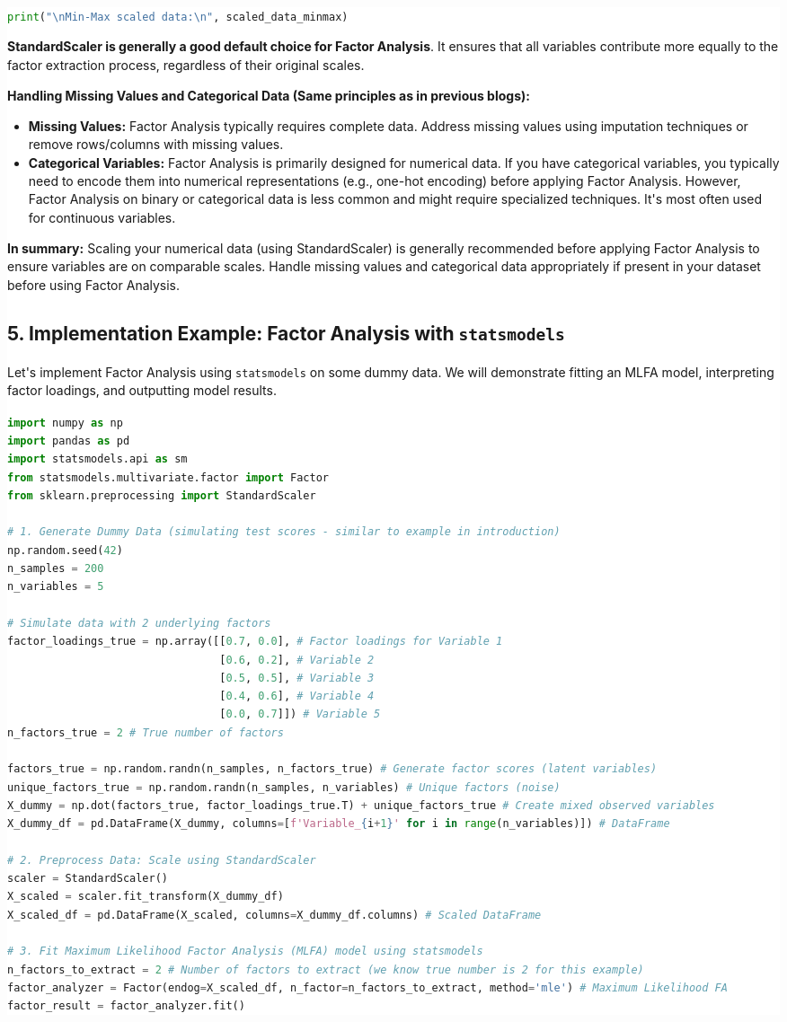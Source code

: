 ```python
print("\nMin-Max scaled data:\n", scaled_data_minmax)
```

**StandardScaler is generally a good default choice for Factor Analysis**. It ensures that all variables contribute more equally to the factor extraction process, regardless of their original scales.

**Handling Missing Values and Categorical Data (Same principles as in previous blogs):**

*   **Missing Values:** Factor Analysis typically requires complete data. Address missing values using imputation techniques or remove rows/columns with missing values.
*   **Categorical Variables:** Factor Analysis is primarily designed for numerical data. If you have categorical variables, you typically need to encode them into numerical representations (e.g., one-hot encoding) before applying Factor Analysis. However, Factor Analysis on binary or categorical data is less common and might require specialized techniques. It's most often used for continuous variables.

**In summary:** Scaling your numerical data (using StandardScaler) is generally recommended before applying Factor Analysis to ensure variables are on comparable scales. Handle missing values and categorical data appropriately if present in your dataset before using Factor Analysis.

## 5. Implementation Example: Factor Analysis with `statsmodels`

Let's implement Factor Analysis using `statsmodels` on some dummy data. We will demonstrate fitting an MLFA model, interpreting factor loadings, and outputting model results.

```python
import numpy as np
import pandas as pd
import statsmodels.api as sm
from statsmodels.multivariate.factor import Factor
from sklearn.preprocessing import StandardScaler

# 1. Generate Dummy Data (simulating test scores - similar to example in introduction)
np.random.seed(42)
n_samples = 200
n_variables = 5

# Simulate data with 2 underlying factors
factor_loadings_true = np.array([[0.7, 0.0], # Factor loadings for Variable 1
                                 [0.6, 0.2], # Variable 2
                                 [0.5, 0.5], # Variable 3
                                 [0.4, 0.6], # Variable 4
                                 [0.0, 0.7]]) # Variable 5
n_factors_true = 2 # True number of factors

factors_true = np.random.randn(n_samples, n_factors_true) # Generate factor scores (latent variables)
unique_factors_true = np.random.randn(n_samples, n_variables) # Unique factors (noise)
X_dummy = np.dot(factors_true, factor_loadings_true.T) + unique_factors_true # Create mixed observed variables
X_dummy_df = pd.DataFrame(X_dummy, columns=[f'Variable_{i+1}' for i in range(n_variables)]) # DataFrame

# 2. Preprocess Data: Scale using StandardScaler
scaler = StandardScaler()
X_scaled = scaler.fit_transform(X_dummy_df)
X_scaled_df = pd.DataFrame(X_scaled, columns=X_dummy_df.columns) # Scaled DataFrame

# 3. Fit Maximum Likelihood Factor Analysis (MLFA) model using statsmodels
n_factors_to_extract = 2 # Number of factors to extract (we know true number is 2 for this example)
factor_analyzer = Factor(endog=X_scaled_df, n_factor=n_factors_to_extract, method='mle') # Maximum Likelihood FA
factor_result = factor_analyzer.fit()

```